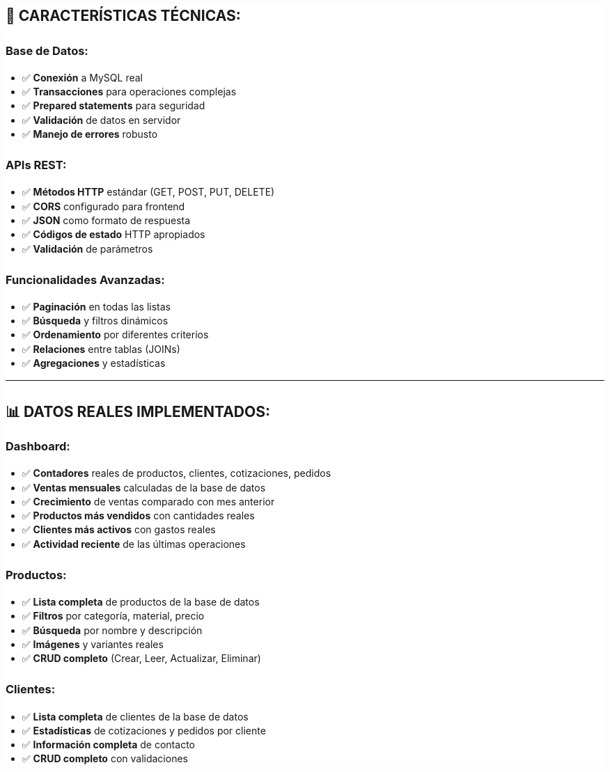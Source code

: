 
## 🔧 **CARACTERÍSTICAS TÉCNICAS:**

### **Base de Datos:**
- ✅ **Conexión** a MySQL real
- ✅ **Transacciones** para operaciones complejas
- ✅ **Prepared statements** para seguridad
- ✅ **Validación** de datos en servidor
- ✅ **Manejo de errores** robusto

### **APIs REST:**
- ✅ **Métodos HTTP** estándar (GET, POST, PUT, DELETE)
- ✅ **CORS** configurado para frontend
- ✅ **JSON** como formato de respuesta
- ✅ **Códigos de estado** HTTP apropiados
- ✅ **Validación** de parámetros

### **Funcionalidades Avanzadas:**
- ✅ **Paginación** en todas las listas
- ✅ **Búsqueda** y filtros dinámicos
- ✅ **Ordenamiento** por diferentes criterios
- ✅ **Relaciones** entre tablas (JOINs)
- ✅ **Agregaciones** y estadísticas

---

## 📊 **DATOS REALES IMPLEMENTADOS:**

### **Dashboard:**
- ✅ **Contadores** reales de productos, clientes, cotizaciones, pedidos
- ✅ **Ventas mensuales** calculadas de la base de datos
- ✅ **Crecimiento** de ventas comparado con mes anterior
- ✅ **Productos más vendidos** con cantidades reales
- ✅ **Clientes más activos** con gastos reales
- ✅ **Actividad reciente** de las últimas operaciones

### **Productos:**
- ✅ **Lista completa** de productos de la base de datos
- ✅ **Filtros** por categoría, material, precio
- ✅ **Búsqueda** por nombre y descripción
- ✅ **Imágenes** y variantes reales
- ✅ **CRUD completo** (Crear, Leer, Actualizar, Eliminar)

### **Clientes:**
- ✅ **Lista completa** de clientes de la base de datos
- ✅ **Estadísticas** de cotizaciones y pedidos por cliente
- ✅ **Información completa** de contacto
- ✅ **CRUD completo** con validaciones
